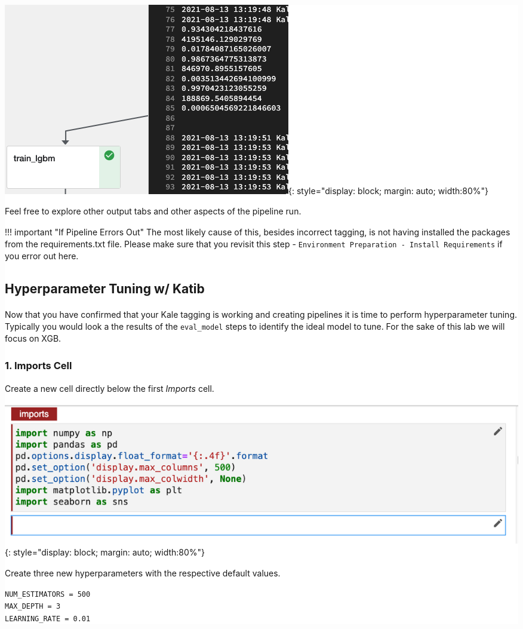 ![results](images/results-detail.png){: style="display: block; margin: auto; width:80%"}

Feel free to explore other output tabs and other aspects of the pipeline run.

!!! important "If Pipeline Errors Out"
    The most likely cause of this, besides incorrect tagging, is not having installed the packages from the requirements.txt file. Please make sure that you revisit this step - `Environment Preparation - Install Requirements` if you error out here. 

## Hyperparameter Tuning w/ Katib
Now that you have confirmed that your Kale tagging is working and creating pipelines it is time to perform hyperparameter tuning. Typically you would look a the results of the `eval_model` steps to identify the ideal model to tune. For the sake of this lab we will focus on XGB. 

### 1. Imports Cell
Create a new cell directly below the first _Imports_ cell.

![new-cell-under-imports](images/new-cell-under-imports.png){: style="display: block; margin: auto; width:80%"}

Create three new hyperparameters with the respective default values.

````
NUM_ESTIMATORS = 500
MAX_DEPTH = 3
LEARNING_RATE = 0.01
````
